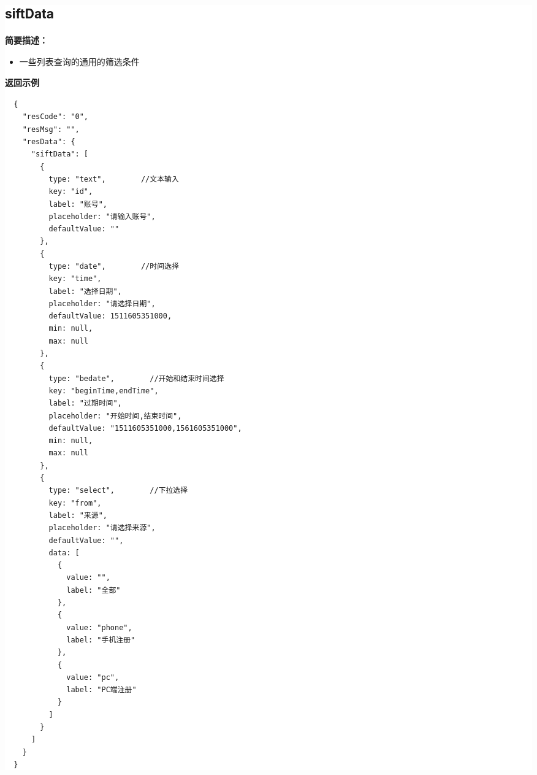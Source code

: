 ## siftData

**简要描述：**

- 一些列表查询的通用的筛选条件

**返回示例**

```
  {
    "resCode": "0",
    "resMsg": "",
    "resData": {
      "siftData": [
        {
          type: "text",        //文本输入
          key: "id",
          label: "账号",
          placeholder: "请输入账号",
          defaultValue: ""
        },
        {
          type: "date",        //时间选择
          key: "time",
          label: "选择日期",
          placeholder: "请选择日期",
          defaultValue: 1511605351000,
          min: null,
          max: null
        },
        {
          type: "bedate",        //开始和结束时间选择
          key: "beginTime,endTime",
          label: "过期时间",
          placeholder: "开始时间,结束时间",
          defaultValue: "1511605351000,1561605351000",
          min: null,
          max: null
        },
        {
          type: "select",        //下拉选择
          key: "from",
          label: "来源",
          placeholder: "请选择来源",
          defaultValue: "",
          data: [
            {
              value: "",
              label: "全部"
            },
            {
              value: "phone",
              label: "手机注册"
            },
            {
              value: "pc",
              label: "PC端注册"
            }
          ]
        }
      ]
    }
  }
```

